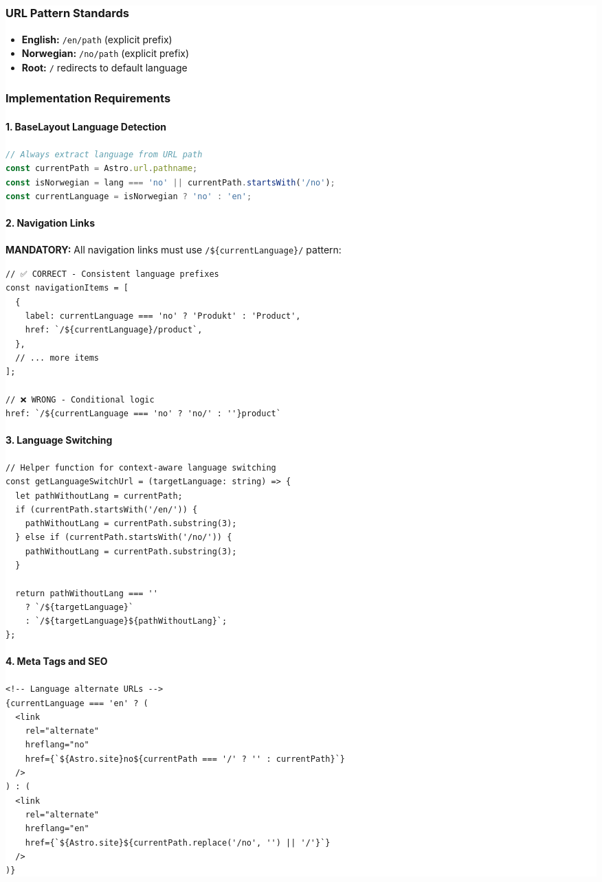### URL Pattern Standards
- **English:** `/en/path` (explicit prefix)
- **Norwegian:** `/no/path` (explicit prefix)
- **Root:** `/` redirects to default language

### Implementation Requirements

#### 1. BaseLayout Language Detection
```typescript
// Always extract language from URL path
const currentPath = Astro.url.pathname;
const isNorwegian = lang === 'no' || currentPath.startsWith('/no');
const currentLanguage = isNorwegian ? 'no' : 'en';
```

#### 2. Navigation Links
**MANDATORY:** All navigation links must use `/${currentLanguage}/` pattern:

```tsx
// ✅ CORRECT - Consistent language prefixes
const navigationItems = [
  {
    label: currentLanguage === 'no' ? 'Produkt' : 'Product',
    href: `/${currentLanguage}/product`,
  },
  // ... more items
];

// ❌ WRONG - Conditional logic
href: `/${currentLanguage === 'no' ? 'no/' : ''}product`
```

#### 3. Language Switching
```tsx
// Helper function for context-aware language switching
const getLanguageSwitchUrl = (targetLanguage: string) => {
  let pathWithoutLang = currentPath;
  if (currentPath.startsWith('/en/')) {
    pathWithoutLang = currentPath.substring(3);
  } else if (currentPath.startsWith('/no/')) {
    pathWithoutLang = currentPath.substring(3);
  }
  
  return pathWithoutLang === '' 
    ? `/${targetLanguage}` 
    : `/${targetLanguage}${pathWithoutLang}`;
};
```

#### 4. Meta Tags and SEO
```astro
<!-- Language alternate URLs -->
{currentLanguage === 'en' ? (
  <link 
    rel="alternate" 
    hreflang="no" 
    href={`${Astro.site}no${currentPath === '/' ? '' : currentPath}`} 
  />
) : (
  <link 
    rel="alternate" 
    hreflang="en" 
    href={`${Astro.site}${currentPath.replace('/no', '') || '/'}`} 
  />
)}
```